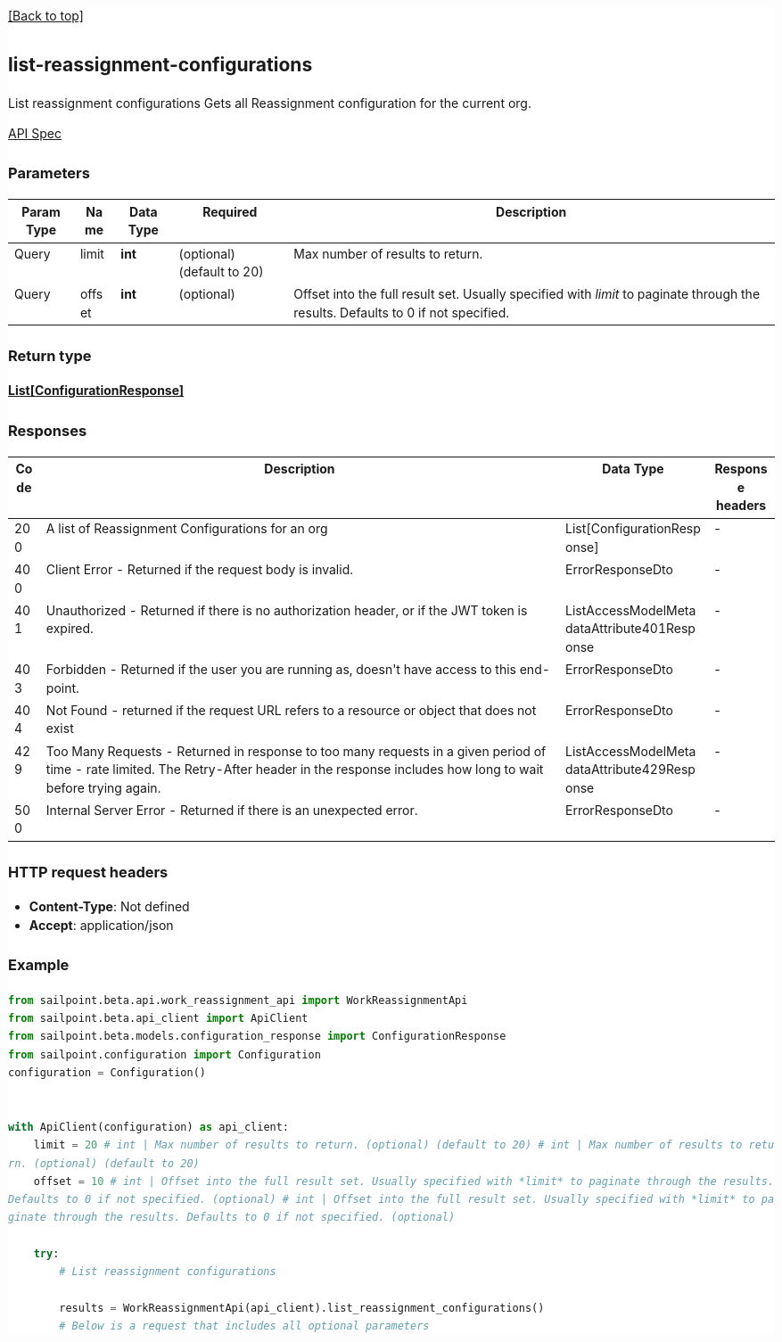 

[[Back to top]](#) 

## list-reassignment-configurations
List reassignment configurations
Gets all Reassignment configuration for the current org.

[API Spec](https://developer.sailpoint.com/docs/api/beta/list-reassignment-configurations)

### Parameters 

Param Type | Name | Data Type | Required  | Description
------------- | ------------- | ------------- | ------------- | ------------- 
  Query | limit | **int** |   (optional) (default to 20) | Max number of results to return.
  Query | offset | **int** |   (optional) | Offset into the full result set. Usually specified with *limit* to paginate through the results. Defaults to 0 if not specified.

### Return type
[**List[ConfigurationResponse]**](../models/configuration-response)

### Responses
Code | Description  | Data Type | Response headers |
------------- | ------------- | ------------- |------------------|
200 | A list of Reassignment Configurations for an org | List[ConfigurationResponse] |  -  |
400 | Client Error - Returned if the request body is invalid. | ErrorResponseDto |  -  |
401 | Unauthorized - Returned if there is no authorization header, or if the JWT token is expired. | ListAccessModelMetadataAttribute401Response |  -  |
403 | Forbidden - Returned if the user you are running as, doesn&#39;t have access to this end-point. | ErrorResponseDto |  -  |
404 | Not Found - returned if the request URL refers to a resource or object that does not exist | ErrorResponseDto |  -  |
429 | Too Many Requests - Returned in response to too many requests in a given period of time - rate limited. The Retry-After header in the response includes how long to wait before trying again. | ListAccessModelMetadataAttribute429Response |  -  |
500 | Internal Server Error - Returned if there is an unexpected error. | ErrorResponseDto |  -  |

### HTTP request headers
 - **Content-Type**: Not defined
 - **Accept**: application/json

### Example

```python
from sailpoint.beta.api.work_reassignment_api import WorkReassignmentApi
from sailpoint.beta.api_client import ApiClient
from sailpoint.beta.models.configuration_response import ConfigurationResponse
from sailpoint.configuration import Configuration
configuration = Configuration()


with ApiClient(configuration) as api_client:
    limit = 20 # int | Max number of results to return. (optional) (default to 20) # int | Max number of results to return. (optional) (default to 20)
    offset = 10 # int | Offset into the full result set. Usually specified with *limit* to paginate through the results. Defaults to 0 if not specified. (optional) # int | Offset into the full result set. Usually specified with *limit* to paginate through the results. Defaults to 0 if not specified. (optional)

    try:
        # List reassignment configurations
        
        results = WorkReassignmentApi(api_client).list_reassignment_configurations()
        # Below is a request that includes all optional parameters
```